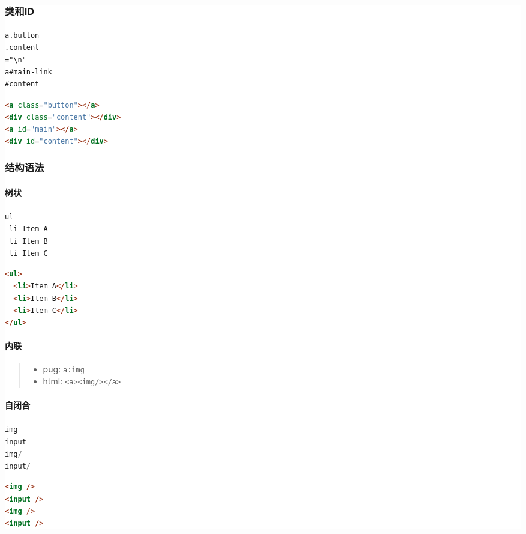### 类和ID

```pug
a.button
.content
="\n"
a#main-link
#content
```

```html
<a class="button"></a>
<div class="content"></div>
<a id="main"></a>
<div id="content"></div>
```

### 结构语法

#### 树状

```pug
ul
 li Item A
 li Item B
 li Item C
```

```html
<ul>
  <li>Item A</li>
  <li>Item B</li>
  <li>Item C</li>
</ul>
```

#### 内联

> - pug: `a:img`
> - html: `<a><img/></a>`

#### 自闭合

```js
img
input
img/
input/
```

```html
<img />
<input />
<img />
<input />
```
